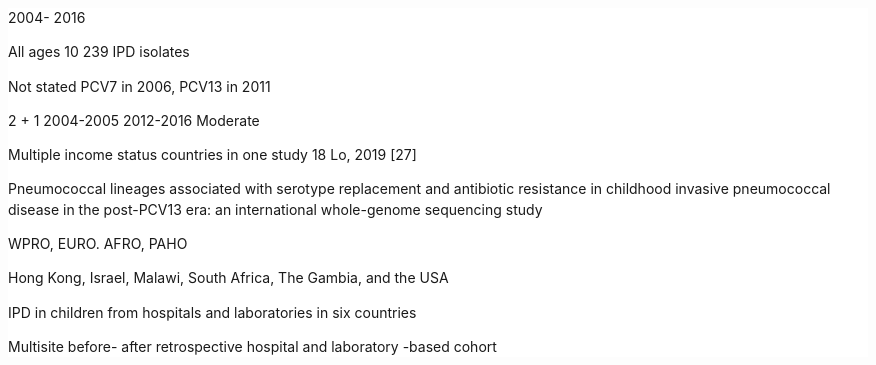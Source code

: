2004-
2016 

All ages 
10 239 IPD 
isolates 

Not stated 
PCV7 in 
2006, 
PCV13 in 
2011 

2 + 1 
2004-2005 
2012-2016 
Moderate 

Multiple income status countries in one study 
18 
Lo, 2019 
[27] 

Pneumococcal lineages associated 
with serotype replacement and 
antibiotic resistance in childhood 
invasive pneumococcal disease in 
the post-PCV13 era: an international 
whole-genome sequencing study 

WPRO, 
EURO. 
AFRO, 
PAHO 

Hong 
Kong, 
Israel, 
Malawi, 
South 
Africa, 
The 
Gambia, 
and the 
USA 

IPD in children from 
hospitals and 
laboratories in six 
countries 

Multisite before-
after retrospective 
hospital and 
laboratory -based 
cohort 
